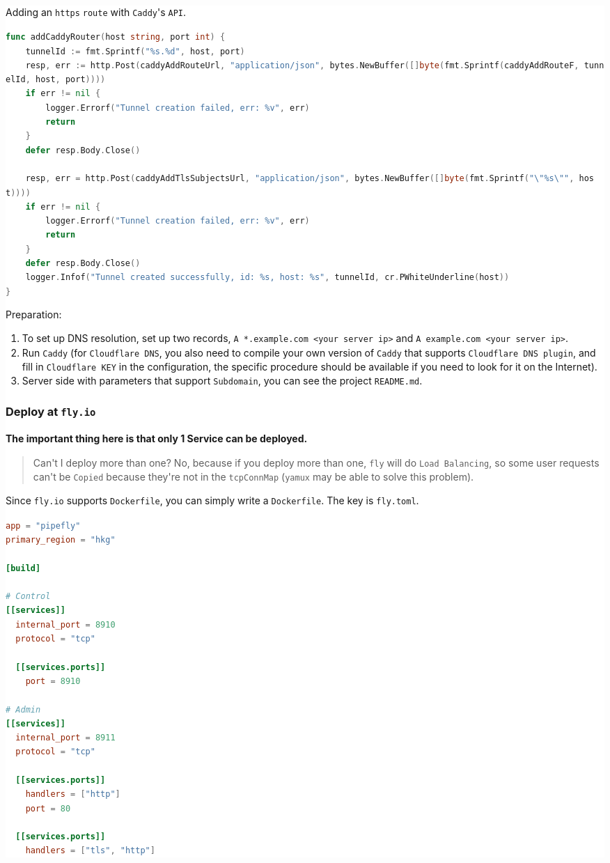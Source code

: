 Adding an `https` `route` with `Caddy`'s `API`.
```go
func addCaddyRouter(host string, port int) {
	tunnelId := fmt.Sprintf("%s.%d", host, port)
	resp, err := http.Post(caddyAddRouteUrl, "application/json", bytes.NewBuffer([]byte(fmt.Sprintf(caddyAddRouteF, tunnelId, host, port))))
	if err != nil {
		logger.Errorf("Tunnel creation failed, err: %v", err)
		return
	}
	defer resp.Body.Close()

	resp, err = http.Post(caddyAddTlsSubjectsUrl, "application/json", bytes.NewBuffer([]byte(fmt.Sprintf("\"%s\"", host))))
	if err != nil {
		logger.Errorf("Tunnel creation failed, err: %v", err)
		return
	}
	defer resp.Body.Close()
	logger.Infof("Tunnel created successfully, id: %s, host: %s", tunnelId, cr.PWhiteUnderline(host))
}
```
Preparation:
1. To set up DNS resolution, set up two records, `A *.example.com <your server ip>` and `A example.com <your server ip>`.
2. Run `Caddy` (for `Cloudflare DNS`, you also need to compile your own version of `Caddy` that supports `Cloudflare DNS plugin`, and fill in `Cloudflare KEY` in the configuration, the specific procedure should be available if you need to look for it on the Internet).
3. Server side with parameters that support `Subdomain`, you can see the project `README.md`.

### Deploy at `fly.io`
**The important thing here is that only 1 Service can be deployed.**
> Can't I deploy more than one?
> No, because if you deploy more than one, `fly` will do `Load Balancing`, so some user requests can't be `Copied` because they're not in the `tcpConnMap` (`yamux` may be able to solve this problem).

Since `fly.io` supports `Dockerfile`, you can simply write a `Dockerfile`.
The key is `fly.toml`.
```toml
app = "pipefly"
primary_region = "hkg"

[build]

# Control
[[services]]
  internal_port = 8910
  protocol = "tcp"

  [[services.ports]]
    port = 8910
  
# Admin
[[services]]
  internal_port = 8911
  protocol = "tcp"

  [[services.ports]]
    handlers = ["http"]
    port = 80

  [[services.ports]]
    handlers = ["tls", "http"]
```